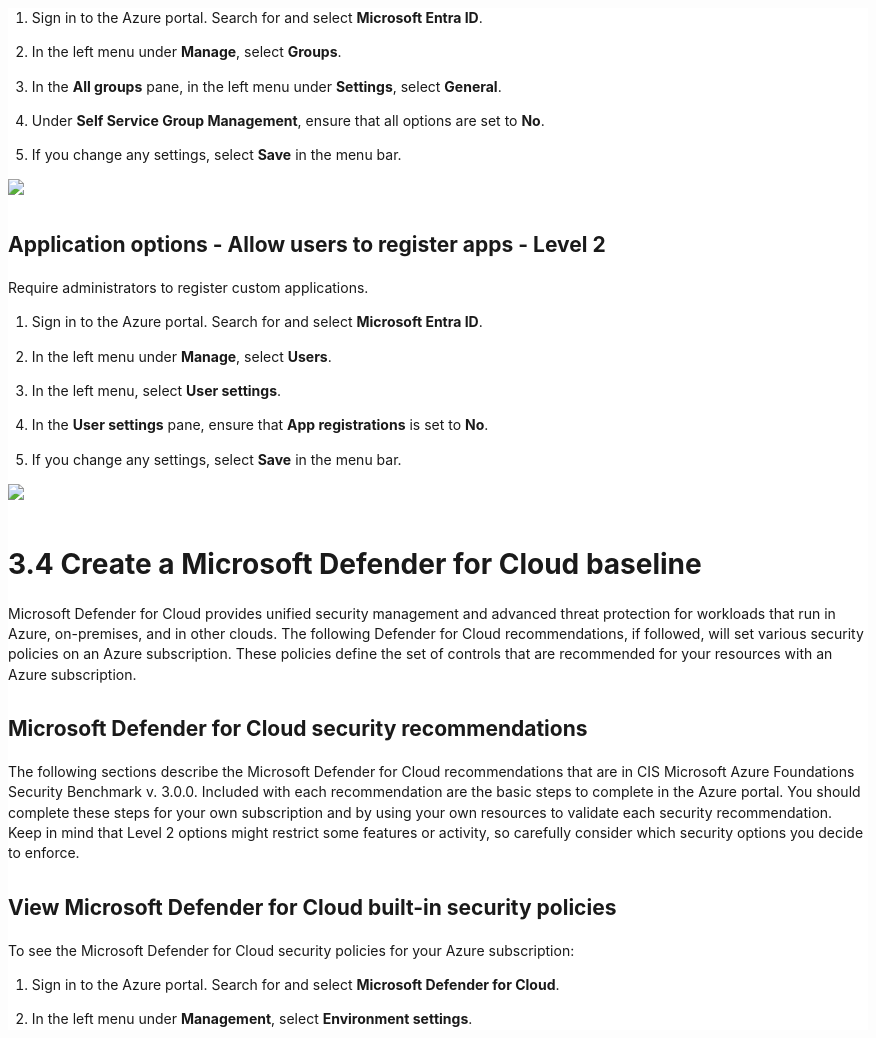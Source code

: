 1. Sign in to the Azure portal. Search for and select **Microsoft Entra ID**.

2. In the left menu under **Manage**, select **Groups**.

3. In the **All groups** pane, in the left menu under **Settings**, select **General**.

4. Under **Self Service Group Management**, ensure that all options are set to **No**.

5. If you change any settings, select **Save** in the menu bar.

![](https://learn.microsoft.com/en-us/training/modules/create-security-baselines/media/identity-access-management-azure-active-directory/self-service-groups.png)

## Application options - Allow users to register apps - Level 2

Require administrators to register custom applications.

1. Sign in to the Azure portal. Search for and select **Microsoft Entra ID**.

2. In the left menu under **Manage**, select **Users**.

3. In the left menu, select **User settings**.

4. In the **User settings** pane, ensure that **App registrations** is set to **No**.

5. If you change any settings, select **Save** in the menu bar.

![](https://learn.microsoft.com/en-us/training/modules/create-security-baselines/media/identity-access-management-azure-active-directory/app-registrations.png)




# 3.4 Create a Microsoft Defender for Cloud baseline

Microsoft Defender for Cloud provides unified security management and advanced threat protection for workloads that run in Azure, on-premises, and in other clouds. The following Defender for Cloud recommendations, if followed, will set various security policies on an Azure subscription. These policies define the set of controls that are recommended for your resources with an Azure subscription.

## Microsoft Defender for Cloud security recommendations

The following sections describe the Microsoft Defender for Cloud recommendations that are in CIS Microsoft Azure Foundations Security Benchmark v. 3.0.0. Included with each recommendation are the basic steps to complete in the Azure portal. You should complete these steps for your own subscription and by using your own resources to validate each security recommendation. Keep in mind that Level 2 options might restrict some features or activity, so carefully consider which security options you decide to enforce.

## View Microsoft Defender for Cloud built-in security policies

To see the Microsoft Defender for Cloud security policies for your Azure subscription:

1. Sign in to the Azure portal. Search for and select **Microsoft Defender for Cloud**.

2. In the left menu under **Management**, select **Environment settings**.
